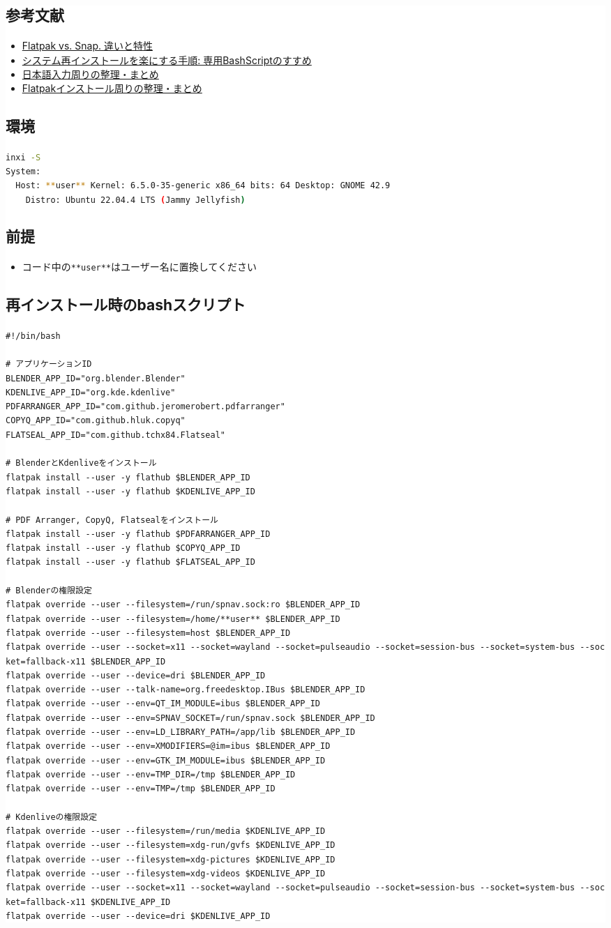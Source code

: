 
## 参考文献
- [Flatpak vs. Snap. 違いと特性](https://zenn.dev/ykesamaru/articles/a9586cc52a376e)
- [システム再インストールを楽にする手順: 専用BashScriptのすすめ](https://zenn.dev/ykesamaru/articles/1ab1297354d3c2)
- [日本語入力周りの整理・まとめ](https://zenn.dev/ykesamaru/articles/95ad7355c9bbba)
- [Flatpakインストール周りの整理・まとめ](https://zenn.dev/ykesamaru/articles/c3afb6097ca48a)

## 環境
```bash
inxi -S
System:
  Host: **user** Kernel: 6.5.0-35-generic x86_64 bits: 64 Desktop: GNOME 42.9
    Distro: Ubuntu 22.04.4 LTS (Jammy Jellyfish)
```

## 前提
- コード中の`**user**`はユーザー名に置換してください

## 再インストール時のbashスクリプト
```bash: re-install_Flatpak_apps_and_set_permissions.sh
#!/bin/bash

# アプリケーションID
BLENDER_APP_ID="org.blender.Blender"
KDENLIVE_APP_ID="org.kde.kdenlive"
PDFARRANGER_APP_ID="com.github.jeromerobert.pdfarranger"
COPYQ_APP_ID="com.github.hluk.copyq"
FLATSEAL_APP_ID="com.github.tchx84.Flatseal"

# BlenderとKdenliveをインストール
flatpak install --user -y flathub $BLENDER_APP_ID
flatpak install --user -y flathub $KDENLIVE_APP_ID

# PDF Arranger, CopyQ, Flatsealをインストール
flatpak install --user -y flathub $PDFARRANGER_APP_ID
flatpak install --user -y flathub $COPYQ_APP_ID
flatpak install --user -y flathub $FLATSEAL_APP_ID

# Blenderの権限設定
flatpak override --user --filesystem=/run/spnav.sock:ro $BLENDER_APP_ID
flatpak override --user --filesystem=/home/**user** $BLENDER_APP_ID
flatpak override --user --filesystem=host $BLENDER_APP_ID
flatpak override --user --socket=x11 --socket=wayland --socket=pulseaudio --socket=session-bus --socket=system-bus --socket=fallback-x11 $BLENDER_APP_ID
flatpak override --user --device=dri $BLENDER_APP_ID
flatpak override --user --talk-name=org.freedesktop.IBus $BLENDER_APP_ID
flatpak override --user --env=QT_IM_MODULE=ibus $BLENDER_APP_ID
flatpak override --user --env=SPNAV_SOCKET=/run/spnav.sock $BLENDER_APP_ID
flatpak override --user --env=LD_LIBRARY_PATH=/app/lib $BLENDER_APP_ID
flatpak override --user --env=XMODIFIERS=@im=ibus $BLENDER_APP_ID
flatpak override --user --env=GTK_IM_MODULE=ibus $BLENDER_APP_ID
flatpak override --user --env=TMP_DIR=/tmp $BLENDER_APP_ID
flatpak override --user --env=TMP=/tmp $BLENDER_APP_ID

# Kdenliveの権限設定
flatpak override --user --filesystem=/run/media $KDENLIVE_APP_ID
flatpak override --user --filesystem=xdg-run/gvfs $KDENLIVE_APP_ID
flatpak override --user --filesystem=xdg-pictures $KDENLIVE_APP_ID
flatpak override --user --filesystem=xdg-videos $KDENLIVE_APP_ID
flatpak override --user --socket=x11 --socket=wayland --socket=pulseaudio --socket=session-bus --socket=system-bus --socket=fallback-x11 $KDENLIVE_APP_ID
flatpak override --user --device=dri $KDENLIVE_APP_ID
```